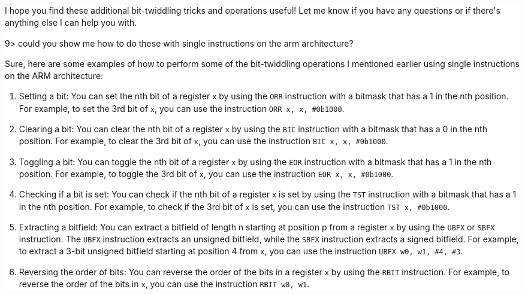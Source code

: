 I hope you find these additional bit-twiddling
tricks and operations useful! Let me know if you
have any questions or if there's anything else
I can help you with.

9> could you show me how to do these with single
instructions on the arm architecture?

Sure, here are some examples of how to perform
some of the bit-twiddling operations I mentioned
earlier using single instructions on the ARM
architecture:

1. Setting a bit: 
   You can set the nth bit of a register `x` by using
   the `ORR` instruction with a bitmask that has
   a 1 in the nth position. For example, to set the
   3rd bit of `x`, you can use the instruction 
   `ORR x, x, #0b1000`.

2. Clearing a bit: You can clear the nth bit of
   a register `x` by using the `BIC` instruction
   with a bitmask that has a 0 in the nth
   position. For example, to clear the 3rd bit of
   `x`, you can use the instruction `BIC x, x, #0b1000`.

3. Toggling a bit: You can toggle the nth bit of
   a register `x` by using the `EOR` instruction
   with a bitmask that has a 1 in the nth
   position. For example, to toggle the 3rd bit of
   `x`, you can use the instruction `EOR x, x, #0b1000`.

4. Checking if a bit is set: You can check if the
   nth bit of a register `x` is set by using the
   `TST` instruction with a bitmask that has
   a 1 in the nth position. For example, to check
   if the 3rd bit of `x` is set, you can use the
   instruction `TST x, #0b1000`.

5. Extracting a bitfield: You can extract
   a bitfield of length n starting at position
   p from a register `x` by using the `UBFX` or
   `SBFX` instruction. The `UBFX` instruction
   extracts an unsigned bitfield, while the `SBFX`
   instruction extracts a signed bitfield. For
   example, to extract a 3-bit unsigned bitfield
   starting at position 4 from `x`, you can use
   the instruction `UBFX w0, w1, #4, #3`.

6. Reversing the order of bits: You can reverse
   the order of the bits in a register `x` by
   using the `RBIT` instruction. For example, to
   reverse the order of the bits in `x`, you can
   use the instruction `RBIT w0, w1`.
